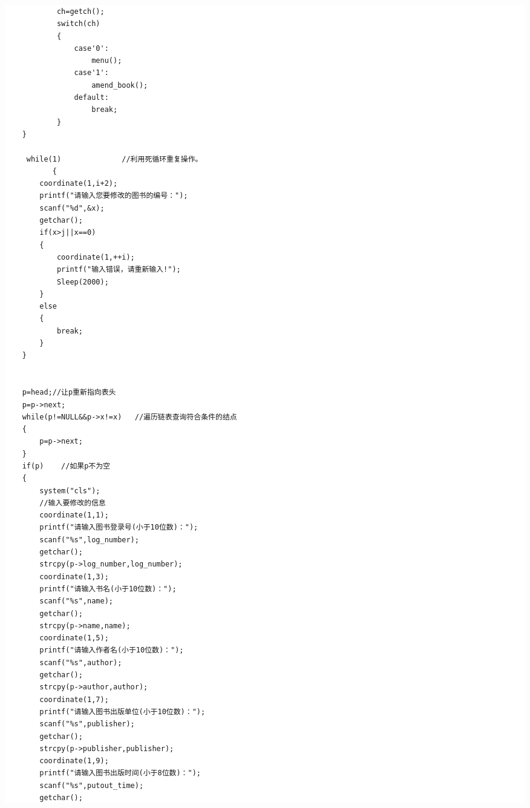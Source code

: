                 ch=getch();
				switch(ch)
				{
				    case'0':
					    menu();
					case'1':
					    amend_book();
					default:
                        break;
				}
		}

         while(1)              //利用死循环重复操作。
		       {
			coordinate(1,i+2);
			printf("请输入您要修改的图书的编号：");
			scanf("%d",&x);
			getchar();
			if(x>j||x==0)
			{
				coordinate(1,++i);
				printf("输入错误，请重新输入!");
				Sleep(2000);
			}
			else
			{
				break;
			}
		}


        p=head;//让p重新指向表头
        p=p->next;
		while(p!=NULL&&p->x!=x)   //遍历链表查询符合条件的结点
		{
			p=p->next;
		}
		if(p)    //如果p不为空
		{
			system("cls");
			//输入要修改的信息
			coordinate(1,1);
			printf("请输入图书登录号(小于10位数)：");
			scanf("%s",log_number);
			getchar();
			strcpy(p->log_number,log_number);
			coordinate(1,3);
			printf("请输入书名(小于10位数)：");
			scanf("%s",name);
			getchar();
			strcpy(p->name,name);
			coordinate(1,5);
			printf("请输入作者名(小于10位数)：");
			scanf("%s",author);
			getchar();
			strcpy(p->author,author);
			coordinate(1,7);
			printf("请输入图书出版单位(小于10位数)：");
			scanf("%s",publisher);
			getchar();
			strcpy(p->publisher,publisher);
			coordinate(1,9);
			printf("请输入图书出版时间(小于8位数)：");
			scanf("%s",putout_time);
			getchar();
